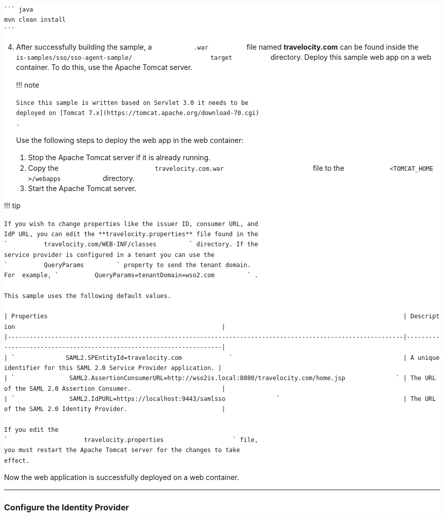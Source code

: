     ``` java
    mvn clean install
    ```

4.  After successfully building the sample, a
    `            .war           ` file named **travelocity.com** can be
    found inside the
    `            is-samples/sso/sso-agent-sample/           `
    `            target           ` directory. Deploy this sample web
    app on a web container. To do this, use the Apache Tomcat server.

    !!! note
    
        Since this sample is written based on Servlet 3.0 it needs to be
        deployed on [Tomcat 7.x](https://tomcat.apache.org/download-70.cgi)
        .
    

    Use the following steps to deploy the web app in the web container:

    1.  Stop the Apache Tomcat server if it is already running.
    2.  Copy the
        `                           travelocity.com.war                         `
        file to the `             <TOMCAT_HOME>/webapps            `
        directory.
    3.  Start the Apache Tomcat server.

!!! tip
    
    If you wish to change properties like the issuer ID, consumer URL, and
    IdP URL, you can edit the **travelocity.properties** file found in the
    `          travelocity.com/WEB-INF/classes         ` directory. If the
    service provider is configured in a tenant you can use the
    `          QueryParams         ` property to send the tenant domain.
    For  example, `          QueryParams=tenantDomain=wso2.com         ` .
    
    This sample uses the following default values.
    
    | Properties                                                                                                  | Description                                                         |
    |-------------------------------------------------------------------------------------------------------------|---------------------------------------------------------------------|
    | `              SAML2.SPEntityId=travelocity.com             `                                               | A unique identifier for this SAML 2.0 Service Provider application. |
    | `               SAML2.AssertionConsumerURL=http://wso2is.local:8080/travelocity.com/home.jsp              ` | The URL of the SAML 2.0 Assertion Consumer.                         |
    | `               SAML2.IdPURL=https://localhost:9443/samlsso              `                                  | The URL of the SAML 2.0 Identity Provider.                          |
    
    If you edit the
    `                     travelocity.properties                   ` file,
    you must restart the Apache Tomcat server for the changes to take
    effect.
    

Now the web application is successfully deployed on a web container.

------------------------------------------------------------------------

### Configure the Identity Provider
